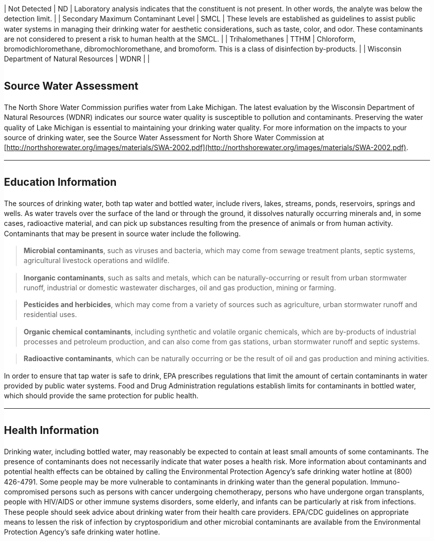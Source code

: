 | Not Detected                                  | ND           | Laboratory analysis indicates that the constituent is not present. In other words, the analyte was below the detection limit.                                                                                                                                 |
| Secondary Maximum Contaminant Level           | SMCL         | These levels are established as guidelines to assist public water systems in managing their drinking water for aesthetic considerations, such as taste, color, and odor. These contaminants are not considered to present a risk to human health at the SMCL. |
| Trihalomethanes                               | TTHM         | Chloroform, bromodichloromethane, dibromochloromethane, and bromoform. This is a class of disinfection by-products.                                                                                                                                           |
| Wisconsin Department of Natural Resources     | WDNR         |                                                                                                                                                                                                                                                               |

## Source Water Assessment

The North Shore Water Commission purifies water from Lake Michigan. The latest evaluation by the Wisconsin Department of Natural Resources (WDNR) indicates our source water quality is susceptible to pollution and contaminants. Preserving the water quality of Lake Michigan is essential to maintaining your drinking water quality. For more information on the impacts to your source of drinking water, see the Source Water Assessment for North Shore Water Commission at [http://northshorewater.org/images/materials/SWA-2002.pdf](http://northshorewater.org/images/materials/SWA-2002.pdf).

* * *

## Education Information

The sources of drinking water, both tap water and bottled water, include rivers, lakes, streams, ponds, reservoirs, springs and wells. As water travels over the surface of the land or through the ground, it dissolves naturally occurring minerals and, in some cases, radioactive material, and can pick up substances resulting from the presence of animals or from human activity. Contaminants that may be present in source water include the following.

> **Microbial contaminants**, such as viruses and bacteria, which may come from sewage treatment plants, septic systems, agricultural livestock operations and wildlife.

> **Inorganic contaminants**, such as salts and metals, which can be naturally-occurring or result from urban stormwater runoff, industrial or domestic wastewater discharges, oil and gas production, mining or farming.

> **Pesticides and herbicides**, which may come from a variety of sources such as agriculture, urban stormwater runoff and residential uses.

> **Organic chemical contaminants**, including synthetic and volatile organic chemicals, which are by-products of industrial processes and petroleum production, and can also come from gas stations, urban stormwater runoff and septic systems.

> **Radioactive contaminants**, which can be naturally occurring or be the result of oil and gas production and mining activities.

In order to ensure that tap water is safe to drink, EPA prescribes regulations that limit the amount of certain contaminants in water provided by public water systems. Food and Drug Administration regulations establish limits for contaminants in bottled water, which should provide the same protection for public health.

* * *

## Health Information

Drinking water, including bottled water, may reasonably be expected to contain at least small amounts of some contaminants. The presence of contaminants does not necessarily indicate that water poses a health risk. More information about contaminants and potential health effects can be obtained by calling the Environmental Protection Agency’s safe drinking water hotline at (800) 426-4791. Some people may be more vulnerable to contaminants in drinking water than the general population. Immuno-compromised persons such as persons with cancer undergoing chemotherapy, persons who have undergone organ transplants, people with HIV/AIDS or other immune systems disorders, some elderly, and infants can be particularly at risk from infections. These people should seek advice about drinking water from their health care providers. EPA/CDC guidelines on appropriate means to lessen the risk of infection by cryptosporidium and other microbial contaminants are available from the Environmental Protection Agency’s safe drinking water hotline.
